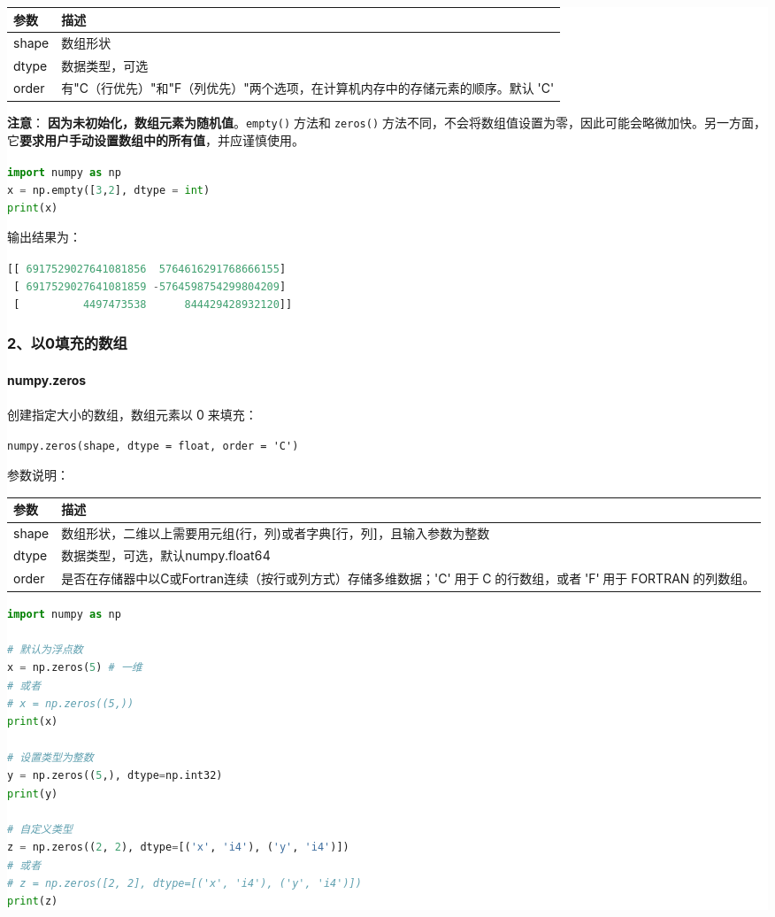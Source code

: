 | 参数  | 描述                                                         |
| :---- | :----------------------------------------------------------- |
| shape | 数组形状                                                     |
| dtype | 数据类型，可选                                               |
| order | 有"C（行优先）"和"F（列优先）"两个选项，在计算机内存中的存储元素的顺序。默认 'C' |

**注意**： **因为未初始化，数组元素为随机值**。`empty()` 方法和 `zeros()` 方法不同，不会将数组值设置为零，因此可能会略微加快。另一方面，它**要求用户手动设置数组中的所有值**，并应谨慎使用。

```python
import numpy as np 
x = np.empty([3,2], dtype = int) 
print(x)
```

输出结果为：

```python
[[ 6917529027641081856  5764616291768666155]
 [ 6917529027641081859 -5764598754299804209]
 [          4497473538      844429428932120]]
```



### 2、以0填充的数组

#### numpy.zeros

创建指定大小的数组，数组元素以 0 来填充：

```
numpy.zeros(shape, dtype = float, order = 'C')
```

参数说明：

| 参数  | 描述                                                         |
| :---- | :----------------------------------------------------------- |
| shape | 数组形状，二维以上需要用元组(行，列)或者字典[行，列]，且输入参数为整数 |
| dtype | 数据类型，可选，默认numpy.float64                            |
| order | 是否在存储器中以C或Fortran连续（按行或列方式）存储多维数据；'C' 用于 C 的行数组，或者 'F' 用于 FORTRAN 的列数组。 |

```python
import numpy as np

# 默认为浮点数
x = np.zeros(5) # 一维
# 或者
# x = np.zeros((5,))
print(x)

# 设置类型为整数
y = np.zeros((5,), dtype=np.int32)
print(y)

# 自定义类型
z = np.zeros((2, 2), dtype=[('x', 'i4'), ('y', 'i4')])
# 或者
# z = np.zeros([2, 2], dtype=[('x', 'i4'), ('y', 'i4')])
print(z)
```
